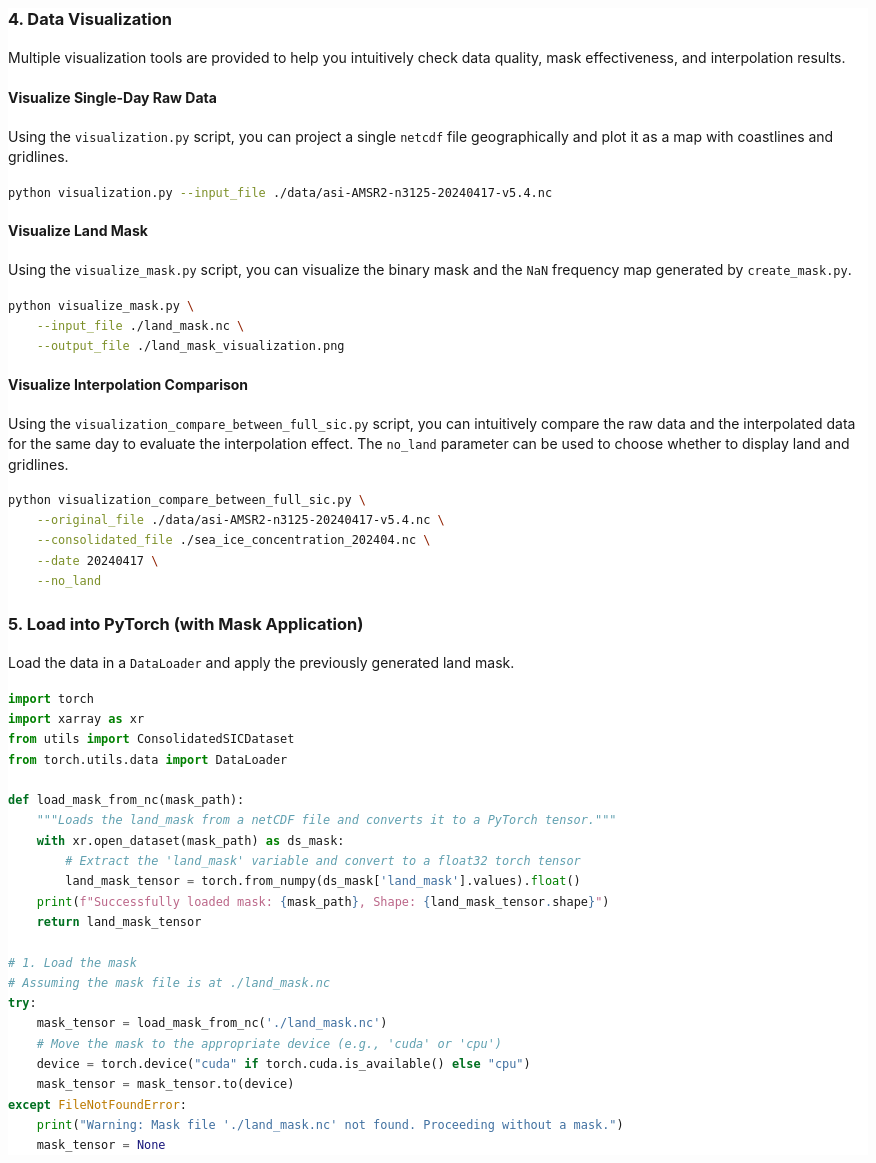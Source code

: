 ### 4. Data Visualization

Multiple visualization tools are provided to help you intuitively check data quality, mask effectiveness, and interpolation results.

#### Visualize Single-Day Raw Data

Using the `visualization.py` script, you can project a single `netcdf` file geographically and plot it as a map with coastlines and gridlines.

```bash
python visualization.py --input_file ./data/asi-AMSR2-n3125-20240417-v5.4.nc
```

#### Visualize Land Mask

Using the `visualize_mask.py` script, you can visualize the binary mask and the `NaN` frequency map generated by `create_mask.py`.

```bash
python visualize_mask.py \
    --input_file ./land_mask.nc \
    --output_file ./land_mask_visualization.png
```

#### Visualize Interpolation Comparison

Using the `visualization_compare_between_full_sic.py` script, you can intuitively compare the raw data and the interpolated data for the same day to evaluate the interpolation effect. The `no_land` parameter can be used to choose whether to display land and gridlines.

```bash
python visualization_compare_between_full_sic.py \
    --original_file ./data/asi-AMSR2-n3125-20240417-v5.4.nc \
    --consolidated_file ./sea_ice_concentration_202404.nc \
    --date 20240417 \
    --no_land
```

### 5. Load into PyTorch (with Mask Application)

Load the data in a `DataLoader` and apply the previously generated land mask.

```python
import torch
import xarray as xr
from utils import ConsolidatedSICDataset
from torch.utils.data import DataLoader

def load_mask_from_nc(mask_path):
    """Loads the land_mask from a netCDF file and converts it to a PyTorch tensor."""
    with xr.open_dataset(mask_path) as ds_mask:
        # Extract the 'land_mask' variable and convert to a float32 torch tensor
        land_mask_tensor = torch.from_numpy(ds_mask['land_mask'].values).float()
    print(f"Successfully loaded mask: {mask_path}, Shape: {land_mask_tensor.shape}")
    return land_mask_tensor

# 1. Load the mask
# Assuming the mask file is at ./land_mask.nc
try:
    mask_tensor = load_mask_from_nc('./land_mask.nc')
    # Move the mask to the appropriate device (e.g., 'cuda' or 'cpu')
    device = torch.device("cuda" if torch.cuda.is_available() else "cpu")
    mask_tensor = mask_tensor.to(device)
except FileNotFoundError:
    print("Warning: Mask file './land_mask.nc' not found. Proceeding without a mask.")
    mask_tensor = None

```